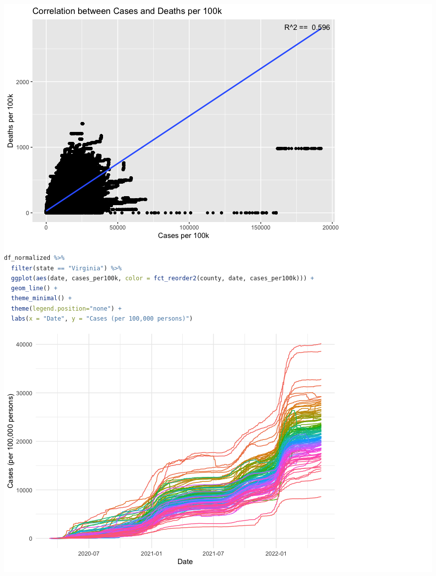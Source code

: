 ![](c06-covid19-assignment_files/figure-gfm/unnamed-chunk-3-1.png)

``` r
df_normalized %>%
  filter(state == "Virginia") %>%
  ggplot(aes(date, cases_per100k, color = fct_reorder2(county, date, cases_per100k))) +
  geom_line() +
  theme_minimal() +
  theme(legend.position="none") +
  labs(x = "Date", y = "Cases (per 100,000 persons)")
```

![](c06-covid19-assignment_files/figure-gfm/unnamed-chunk-4-1.png)
